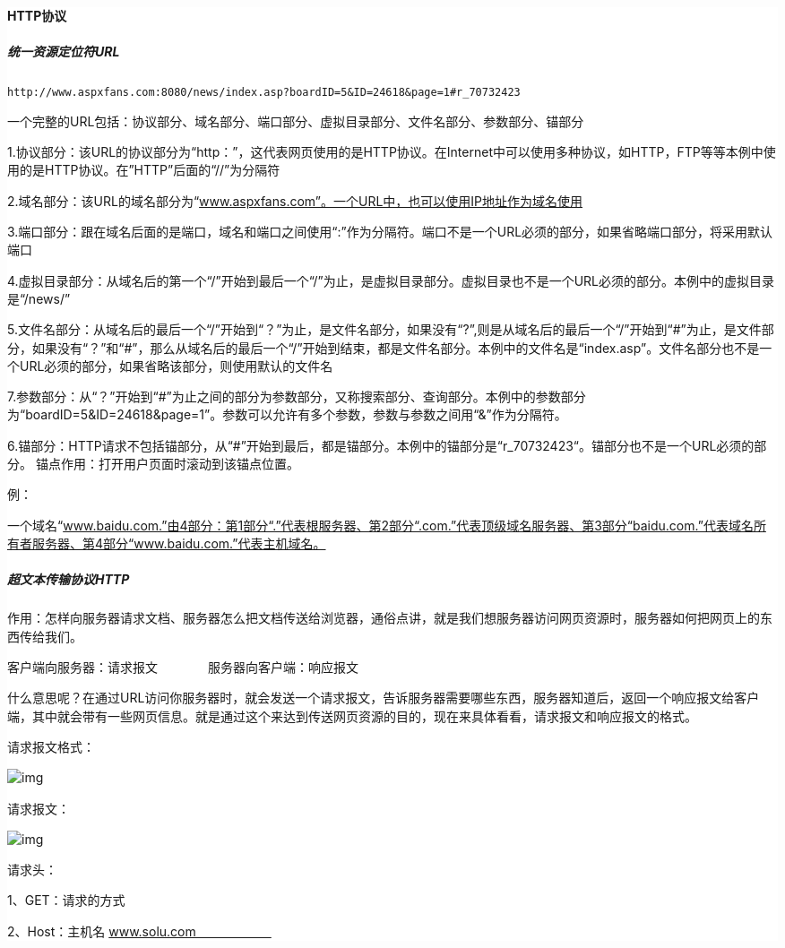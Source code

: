 



#### HTTP协议



##### 统一资源定位符URL

```http
http://www.aspxfans.com:8080/news/index.asp?boardID=5&ID=24618&page=1#r_70732423
```

一个完整的URL包括：协议部分、域名部分、端口部分、虚拟目录部分、文件名部分、参数部分、锚部分

1.协议部分：该URL的协议部分为“http：”，这代表网页使用的是HTTP协议。在Internet中可以使用多种协议，如HTTP，FTP等等本例中使用的是HTTP协议。在”HTTP”后面的“//”为分隔符

2.域名部分：该URL的域名部分为“www.aspxfans.com”。一个URL中，也可以使用IP地址作为域名使用

3.端口部分：跟在域名后面的是端口，域名和端口之间使用“:”作为分隔符。端口不是一个URL必须的部分，如果省略端口部分，将采用默认端口

4.虚拟目录部分：从域名后的第一个“/”开始到最后一个“/”为止，是虚拟目录部分。虚拟目录也不是一个URL必须的部分。本例中的虚拟目录是“/news/”

5.文件名部分：从域名后的最后一个“/”开始到“？”为止，是文件名部分，如果没有“?”,则是从域名后的最后一个“/”开始到“#”为止，是文件部分，如果没有“？”和“#”，那么从域名后的最后一个“/”开始到结束，都是文件名部分。本例中的文件名是“index.asp”。文件名部分也不是一个URL必须的部分，如果省略该部分，则使用默认的文件名

7.参数部分：从“？”开始到“#”为止之间的部分为参数部分，又称搜索部分、查询部分。本例中的参数部分为“boardID=5&ID=24618&page=1”。参数可以允许有多个参数，参数与参数之间用“&”作为分隔符。

6.锚部分：HTTP请求不包括锚部分，从“#”开始到最后，都是锚部分。本例中的锚部分是“r_70732423“。锚部分也不是一个URL必须的部分。 
锚点作用：打开用户页面时滚动到该锚点位置。

例：

一个域名“www.baidu.com.”由4部分：第1部分“.”代表根服务器、第2部分“.com.”代表顶级域名服务器、第3部分“baidu.com.”代表域名所有者服务器、第4部分“www.baidu.com.”代表主机域名。



##### 超文本传输协议HTTP

作用：怎样向服务器请求文档、服务器怎么把文档传送给浏览器，通俗点讲，就是我们想服务器访问网页资源时，服务器如何把网页上的东西传给我们。

客户端向服务器：请求报文　　　　服务器向客户端：响应报文

什么意思呢？在通过URL访问你服务器时，就会发送一个请求报文，告诉服务器需要哪些东西，服务器知道后，返回一个响应报文给客户端，其中就会带有一些网页信息。就是通过这个来达到传送网页资源的目的，现在来具体看看，请求报文和响应报文的格式。

请求报文格式：

![img](https://images2015.cnblogs.com/blog/874710/201612/874710-20161204145318443-858755785.png)

请求报文：

![img](https://images2015.cnblogs.com/blog/874710/201612/874710-20161204143934162-589996618.png)

请求头：

1、GET：请求的方式

2、Host：主机名 www.solu.com　　　　　　
